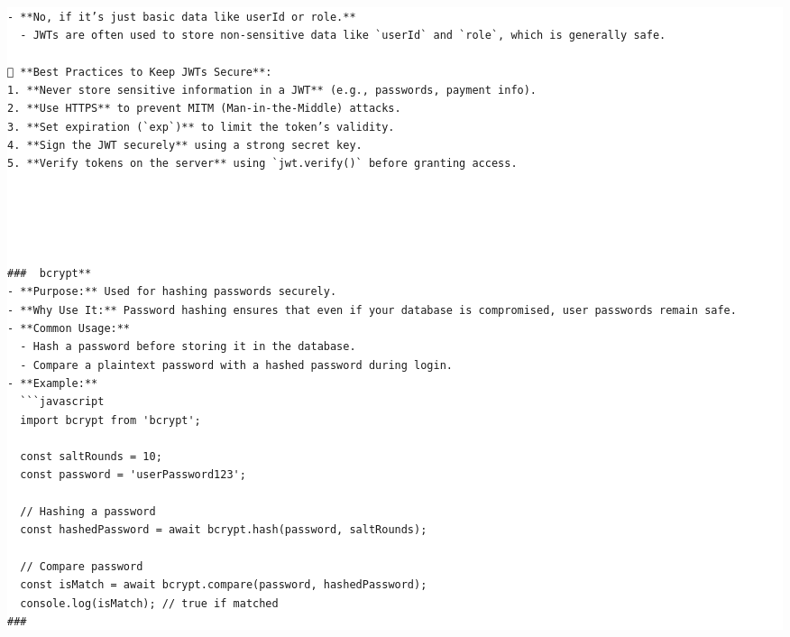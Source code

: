 ```
- **No, if it’s just basic data like userId or role.**
  - JWTs are often used to store non-sensitive data like `userId` and `role`, which is generally safe.

🔔 **Best Practices to Keep JWTs Secure**:
1. **Never store sensitive information in a JWT** (e.g., passwords, payment info).
2. **Use HTTPS** to prevent MITM (Man-in-the-Middle) attacks.
3. **Set expiration (`exp`)** to limit the token’s validity.
4. **Sign the JWT securely** using a strong secret key.
5. **Verify tokens on the server** using `jwt.verify()` before granting access.





###  bcrypt**  
- **Purpose:** Used for hashing passwords securely.  
- **Why Use It:** Password hashing ensures that even if your database is compromised, user passwords remain safe.  
- **Common Usage:**  
  - Hash a password before storing it in the database.
  - Compare a plaintext password with a hashed password during login.  
- **Example:**  
  ```javascript
  import bcrypt from 'bcrypt';

  const saltRounds = 10;
  const password = 'userPassword123';

  // Hashing a password
  const hashedPassword = await bcrypt.hash(password, saltRounds);

  // Compare password
  const isMatch = await bcrypt.compare(password, hashedPassword);
  console.log(isMatch); // true if matched
### 
